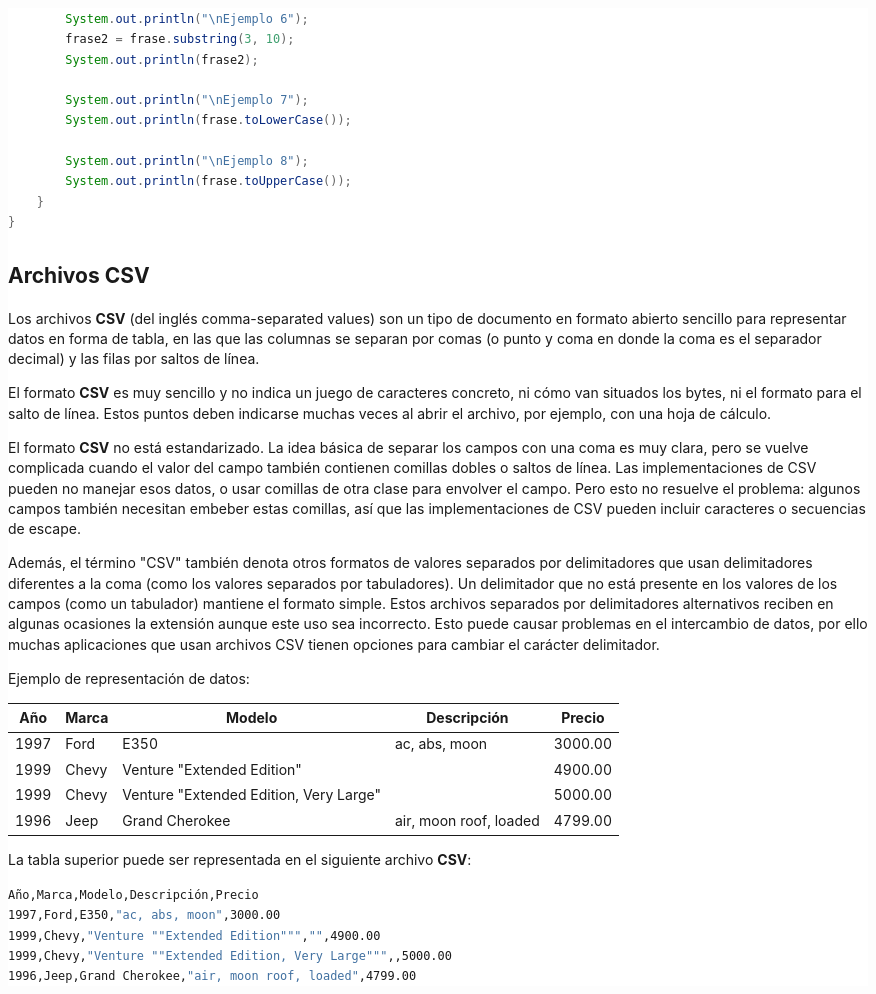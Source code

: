 ```java
        System.out.println("\nEjemplo 6");
        frase2 = frase.substring(3, 10);
        System.out.println(frase2);
        
        System.out.println("\nEjemplo 7");
        System.out.println(frase.toLowerCase());
        
        System.out.println("\nEjemplo 8");
        System.out.println(frase.toUpperCase());
    }
}
```

## Archivos CSV

Los archivos __CSV__ (del inglés comma-separated values) son un tipo de documento en formato abierto sencillo para representar datos en forma de tabla, en las que las columnas se separan por comas (o punto y coma en donde la coma es el separador decimal) y las filas por saltos de línea.

El formato __CSV__ es muy sencillo y no indica un juego de caracteres concreto, ni cómo van situados los bytes, ni el formato para el salto de línea. Estos puntos deben indicarse muchas veces al abrir el archivo, por ejemplo, con una hoja de cálculo.

El formato __CSV__ no está estandarizado. La idea básica de separar los campos con una coma es muy clara, pero se vuelve complicada cuando el valor del campo también contienen comillas dobles o saltos de línea. Las implementaciones de CSV pueden no manejar esos datos, o usar comillas de otra clase para envolver el campo. Pero esto no resuelve el problema: algunos campos también necesitan embeber estas comillas, así que las implementaciones de CSV pueden incluir caracteres o secuencias de escape.

Además, el término "CSV" también denota otros formatos de valores separados por delimitadores que usan delimitadores diferentes a la coma (como los valores separados por tabuladores). Un delimitador que no está presente en los valores de los campos (como un tabulador) mantiene el formato simple. Estos archivos separados por delimitadores alternativos reciben en algunas ocasiones la extensión aunque este uso sea incorrecto. Esto puede causar problemas en el intercambio de datos, por ello muchas aplicaciones que usan archivos CSV tienen opciones para cambiar el carácter delimitador.

Ejemplo de representación de datos:

| Año  | Marca | Modelo                                 | Descripción            | Precio  |
|------|-------|----------------------------------------|------------------------|---------|
| 1997 | Ford  | E350                                   | ac, abs, moon          | 3000.00 |
| 1999 | Chevy | Venture "Extended Edition"             |	                    | 4900.00 |
| 1999 | Chevy | Venture "Extended Edition, Very Large" |                        | 5000.00 |
| 1996 | Jeep  | Grand Cherokee                         | air, moon roof, loaded | 4799.00 |


La tabla superior puede ser representada en el siguiente archivo __CSV__:

```bash
Año,Marca,Modelo,Descripción,Precio
1997,Ford,E350,"ac, abs, moon",3000.00
1999,Chevy,"Venture ""Extended Edition""","",4900.00
1999,Chevy,"Venture ""Extended Edition, Very Large""",,5000.00
1996,Jeep,Grand Cherokee,"air, moon roof, loaded",4799.00
```
